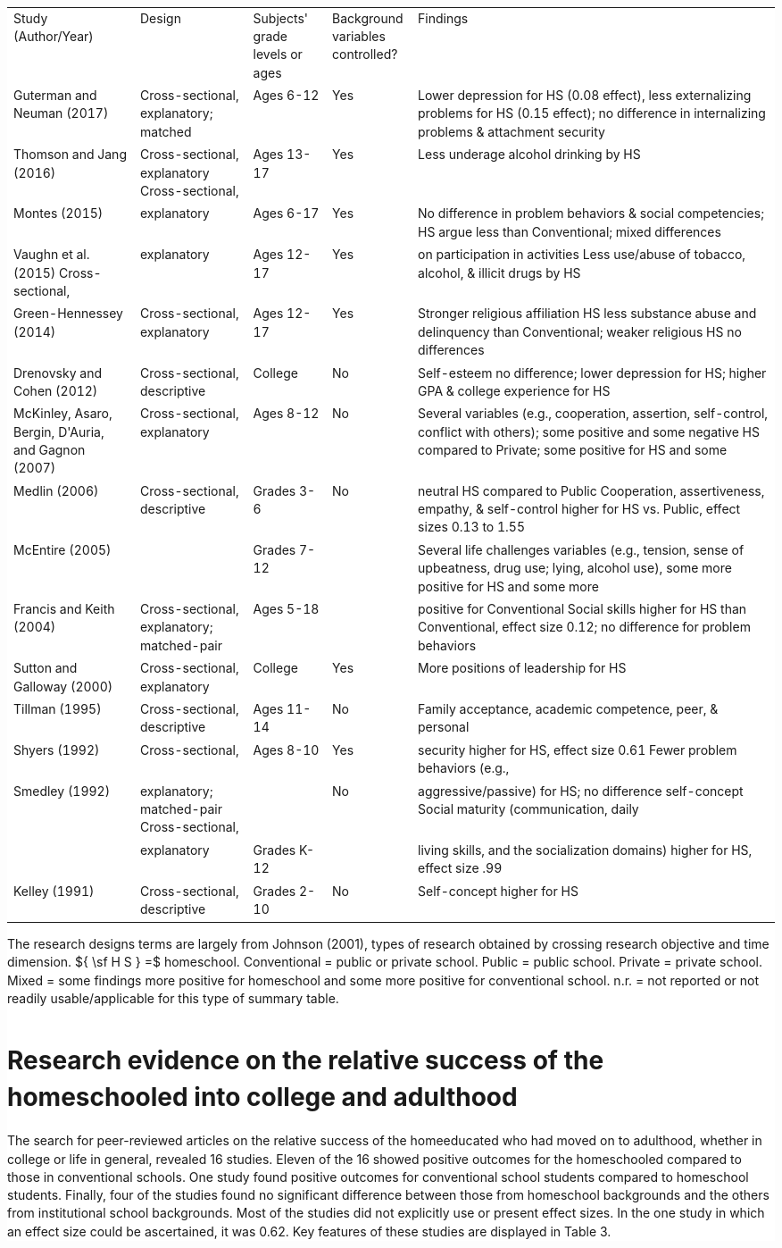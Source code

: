 <html><body><table><tr><td>Study (Author/Year)</td><td>Design</td><td>Subjects&#x27; grade levels or ages</td><td>Background variables controlled?</td><td>Findings</td></tr><tr><td>Guterman and Neuman (2017)</td><td>Cross-sectional, explanatory; matched</td><td>Ages 6-12</td><td>Yes</td><td>Lower depression for HS (0.08 effect), less externalizing problems for HS (0.15 effect); no difference in internalizing problems &amp; attachment security</td></tr><tr><td>Thomson and Jang (2016)</td><td>Cross-sectional, explanatory Cross-sectional,</td><td>Ages 13-17</td><td>Yes</td><td>Less underage alcohol drinking by HS</td></tr><tr><td>Montes (2015)</td><td>explanatory</td><td>Ages 6-17</td><td>Yes</td><td>No difference in problem behaviors &amp; social competencies; HS argue less than Conventional; mixed differences</td></tr><tr><td>Vaughn et al. (2015) Cross-sectional,</td><td>explanatory</td><td>Ages 12-17</td><td>Yes</td><td>on participation in activities Less use/abuse of tobacco, alcohol, &amp; illicit drugs by HS</td></tr><tr><td>Green-Hennessey (2014)</td><td>Cross-sectional, explanatory</td><td>Ages 12-17</td><td>Yes</td><td>Stronger religious affiliation HS less substance abuse and delinquency than Conventional; weaker religious HS no differences</td></tr><tr><td>Drenovsky and Cohen (2012)</td><td>Cross-sectional, descriptive</td><td>College</td><td>No</td><td>Self-esteem no difference; lower depression for HS; higher GPA &amp; college experience for HS</td></tr><tr><td>McKinley, Asaro, Bergin, D&#x27;Auria, and Gagnon (2007)</td><td>Cross-sectional, explanatory</td><td>Ages 8-12</td><td>No</td><td>Several variables (e.g., cooperation, assertion, self-control, conflict with others); some positive and some negative HS compared to Private; some positive for HS and some</td></tr><tr><td>Medlin (2006)</td><td>Cross-sectional, descriptive</td><td>Grades 3-6</td><td>No</td><td>neutral HS compared to Public Cooperation, assertiveness, empathy, &amp; self-control higher for HS vs. Public, effect sizes 0.13 to 1.55</td></tr><tr><td>McEntire (2005)</td><td></td><td>Grades 7-12</td><td></td><td>Several life challenges variables (e.g., tension, sense of upbeatness, drug use; lying, alcohol use), some more positive for HS and some more</td></tr><tr><td>Francis and Keith (2004)</td><td>Cross-sectional, explanatory; matched-pair</td><td>Ages 5-18</td><td></td><td>positive for Conventional Social skills higher for HS than Conventional, effect size 0.12; no difference for problem behaviors</td></tr><tr><td>Sutton and Galloway (2000)</td><td>Cross-sectional, explanatory</td><td>College</td><td>Yes</td><td>More positions of leadership for HS</td></tr><tr><td>Tillman (1995)</td><td>Cross-sectional, descriptive</td><td>Ages 11-14</td><td>No</td><td>Family acceptance, academic competence, peer, &amp; personal</td></tr><tr><td>Shyers (1992)</td><td>Cross-sectional,</td><td>Ages 8-10</td><td>Yes</td><td>security higher for HS, effect size 0.61 Fewer problem behaviors (e.g.,</td></tr><tr><td>Smedley (1992)</td><td>explanatory; matched-pair Cross-sectional,</td><td></td><td>No</td><td>aggressive/passive) for HS; no difference self-concept Social maturity (communication, daily</td></tr><tr><td></td><td> explanatory</td><td>Grades K-12</td><td></td><td>living skills, and the socialization domains) higher for HS, effect size .99</td></tr><tr><td>Kelley (1991)</td><td>Cross-sectional, descriptive</td><td>Grades 2-10</td><td>No</td><td>Self-concept higher for HS</td></tr></table></body></html>

The research designs terms are largely from Johnson (2001), types of research obtained by crossing research objective and time dimension. ${ \sf H S } =$ homeschool. Conventional $=$ public or private school. Public $=$ public school. Private $=$ private school. Mixed $=$ some findings more positive for homeschool and some more positive for conventional school. n.r. $=$ not reported or not readily usable/applicable for this type of summary table.

# Research evidence on the relative success of the homeschooled into college and adulthood

The search for peer-reviewed articles on the relative success of the homeeducated who had moved on to adulthood, whether in college or life in general, revealed 16 studies. Eleven of the 16 showed positive outcomes for the homeschooled compared to those in conventional schools. One study found positive outcomes for conventional school students compared to homeschool students. Finally, four of the studies found no significant difference between those from homeschool backgrounds and the others from institutional school backgrounds. Most of the studies did not explicitly use or present effect sizes. In the one study in which an effect size could be ascertained, it was 0.62. Key features of these studies are displayed in Table 3.
